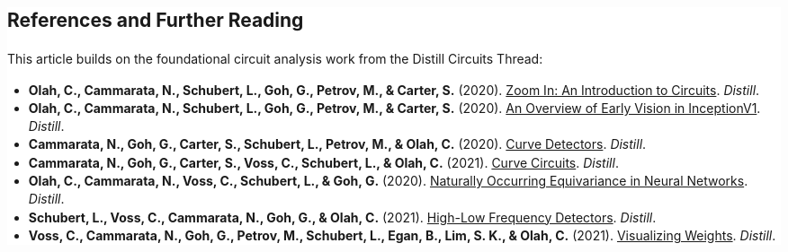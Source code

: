 ## References and Further Reading

This article builds on the foundational circuit analysis work from the Distill Circuits Thread:

- **Olah, C., Cammarata, N., Schubert, L., Goh, G., Petrov, M., & Carter, S.** (2020). [Zoom In: An Introduction to Circuits](https://distill.pub/2020/circuits/zoom-in/). *Distill*.
- **Olah, C., Cammarata, N., Schubert, L., Goh, G., Petrov, M., & Carter, S.** (2020). [An Overview of Early Vision in InceptionV1](https://distill.pub/2020/circuits/early-vision/). *Distill*.
- **Cammarata, N., Goh, G., Carter, S., Schubert, L., Petrov, M., & Olah, C.** (2020). [Curve Detectors](https://distill.pub/2020/circuits/curve-detectors/). *Distill*.
- **Cammarata, N., Goh, G., Carter, S., Voss, C., Schubert, L., & Olah, C.** (2021). [Curve Circuits](https://distill.pub/2020/circuits/curve-circuits/). *Distill*.
- **Olah, C., Cammarata, N., Voss, C., Schubert, L., & Goh, G.** (2020). [Naturally Occurring Equivariance in Neural Networks](https://distill.pub/2020/circuits/equivariance/). *Distill*.
- **Schubert, L., Voss, C., Cammarata, N., Goh, G., & Olah, C.** (2021). [High-Low Frequency Detectors](https://distill.pub/2020/circuits/frequency-edges/). *Distill*.
- **Voss, C., Cammarata, N., Goh, G., Petrov, M., Schubert, L., Egan, B., Lim, S. K., & Olah, C.** (2021). [Visualizing Weights](https://distill.pub/2020/circuits/visualizing-weights/). *Distill*. 